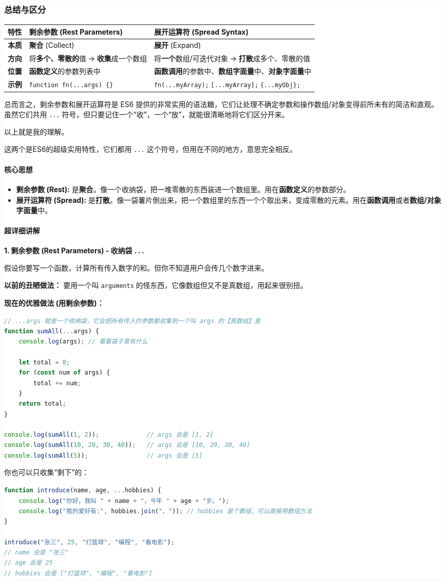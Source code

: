 ### 总结与区分

| 特性     | **剩余参数 (Rest Parameters)**            | **展开运算符 (Spread Syntax)**                           |
| :------- | :---------------------------------------- | :------------------------------------------------------- |
| **本质** | **聚合** (Collect)                        | **展开** (Expand)                                        |
| **方向** | 将**多个、零散的**值 → **收集**成一个数组 | 将**一个**数组/可迭代对象 → **打散**成多个、零散的值     |
| **位置** | **函数定义**的参数列表中                  | **函数调用**的参数中、**数组字面量**中、**对象字面量**中 |
| **示例** | `function fn(...args) {}`                 | `fn(...myArray);` `[...myArray];` `{...myObj};`          |

总而言之，剩余参数和展开运算符是 ES6 提供的非常实用的语法糖，它们让处理不确定参数和操作数组/对象变得前所未有的简洁和直观。虽然它们共用 `...` 符号，但只要记住一个“收”，一个“放”，就能很清晰地将它们区分开来。

以上就是我的理解。

这两个是ES6的超级实用特性，它们都用 `...` 这个符号，但用在不同的地方，意思完全相反。

#### 核心思想

* **剩余参数 (Rest):** 是**聚合**。像一个收纳袋，把一堆零散的东西装进一个数组里。用在**函数定义**的参数部分。
* **展开运算符 (Spread):** 是**打散**。像一袋薯片倒出来，把一个数组里的东西一个个取出来，变成零散的元素。用在**函数调用**或者**数组/对象字面量**中。

#### 超详细讲解

**1. 剩余参数 (Rest Parameters) - 收纳袋 `...`**

假设你要写一个函数，计算所有传入数字的和。但你不知道用户会传几个数字进来。

**以前的丑陋做法：**
要用一个叫 `arguments` 的怪东西，它像数组但又不是真数组，用起来很别扭。

**现在的优雅做法 (用剩余参数)：**

```javascript
// ...args 就是一个收纳袋，它会把所有传入的参数都收集到一个叫 args 的【真数组】里
function sumAll(...args) { 
    console.log(args); // 看看袋子里有什么

    let total = 0;
    for (const num of args) {
        total += num;
    }
    return total;
}

console.log(sumAll(1, 2));             // args 会是 [1, 2]
console.log(sumAll(10, 20, 30, 40));   // args 会是 [10, 20, 30, 40]
console.log(sumAll(5));                // args 会是 [5]
```

你也可以只收集“剩下”的：

```javascript
function introduce(name, age, ...hobbies) {
    console.log("你好，我叫 " + name + "，今年 " + age + "岁。");
    console.log("我的爱好有:", hobbies.join("、")); // hobbies 是个数组，可以直接用数组方法
}

introduce("张三", 25, "打篮球", "编程", "看电影");
// name 会是 "张三"
// age 会是 25
// hobbies 会是 ["打篮球", "编程", "看电影"]
```
